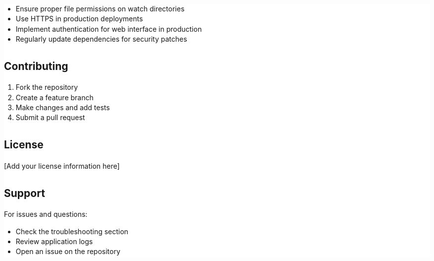 - Ensure proper file permissions on watch directories
- Use HTTPS in production deployments
- Implement authentication for web interface in production
- Regularly update dependencies for security patches

## Contributing

1. Fork the repository
2. Create a feature branch
3. Make changes and add tests
4. Submit a pull request

## License

[Add your license information here]

## Support

For issues and questions:
- Check the troubleshooting section
- Review application logs
- Open an issue on the repository